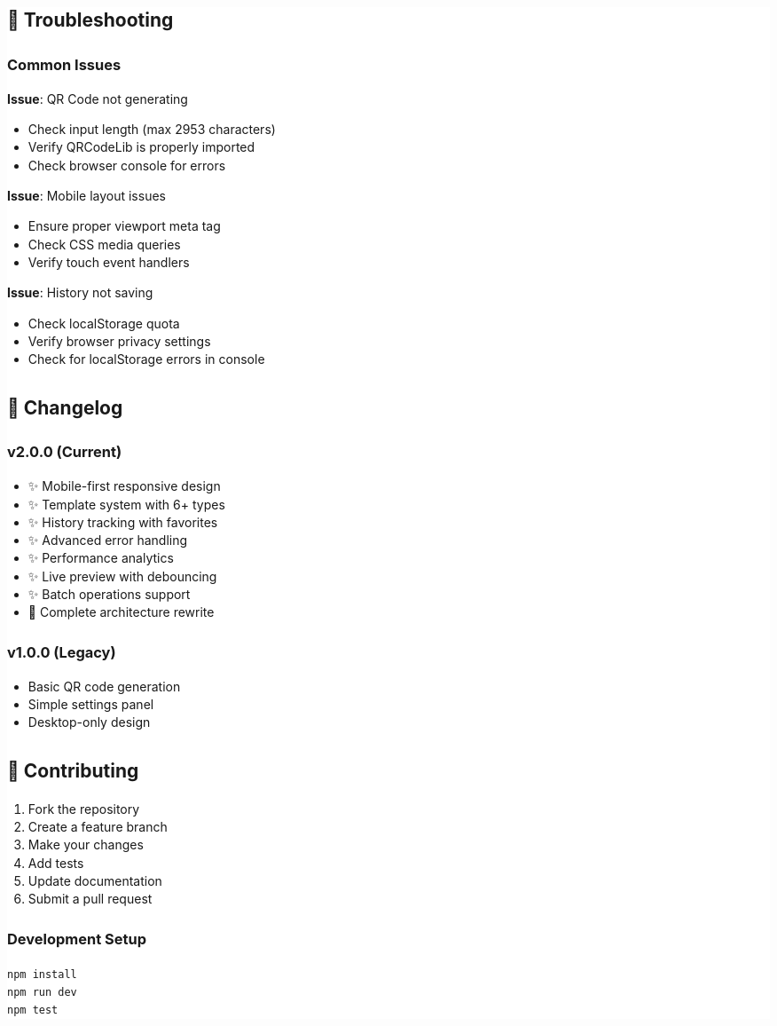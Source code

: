 ## 🐛 Troubleshooting

### Common Issues

**Issue**: QR Code not generating
- Check input length (max 2953 characters)
- Verify QRCodeLib is properly imported
- Check browser console for errors

**Issue**: Mobile layout issues  
- Ensure proper viewport meta tag
- Check CSS media queries
- Verify touch event handlers

**Issue**: History not saving
- Check localStorage quota
- Verify browser privacy settings
- Check for localStorage errors in console

## 📝 Changelog

### v2.0.0 (Current)
- ✨ Mobile-first responsive design
- ✨ Template system with 6+ types
- ✨ History tracking with favorites
- ✨ Advanced error handling
- ✨ Performance analytics
- ✨ Live preview with debouncing
- ✨ Batch operations support
- 🔧 Complete architecture rewrite

### v1.0.0 (Legacy)
- Basic QR code generation
- Simple settings panel
- Desktop-only design

## 🤝 Contributing

1. Fork the repository
2. Create a feature branch
3. Make your changes
4. Add tests
5. Update documentation
6. Submit a pull request

### Development Setup
```bash
npm install
npm run dev
npm test
```
